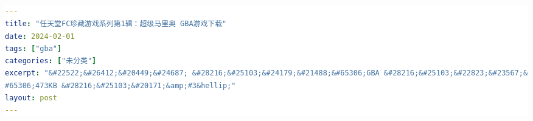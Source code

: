 ```yaml
---
title: "任天堂FC珍藏游戏系列第1辑：超级马里奥 GBA游戏下载"
date: 2024-02-01
tags: ["gba"]
categories: ["未分类"]
excerpt: "&#22522;&#26412;&#20449;&#24687; &#28216;&#25103;&#24179;&#21488;&#65306;GBA &#28216;&#25103;&#22823;&#23567;&#65306;473KB &#28216;&#25103;&#20171;&amp;#3&hellip;"
layout: post
---
```

